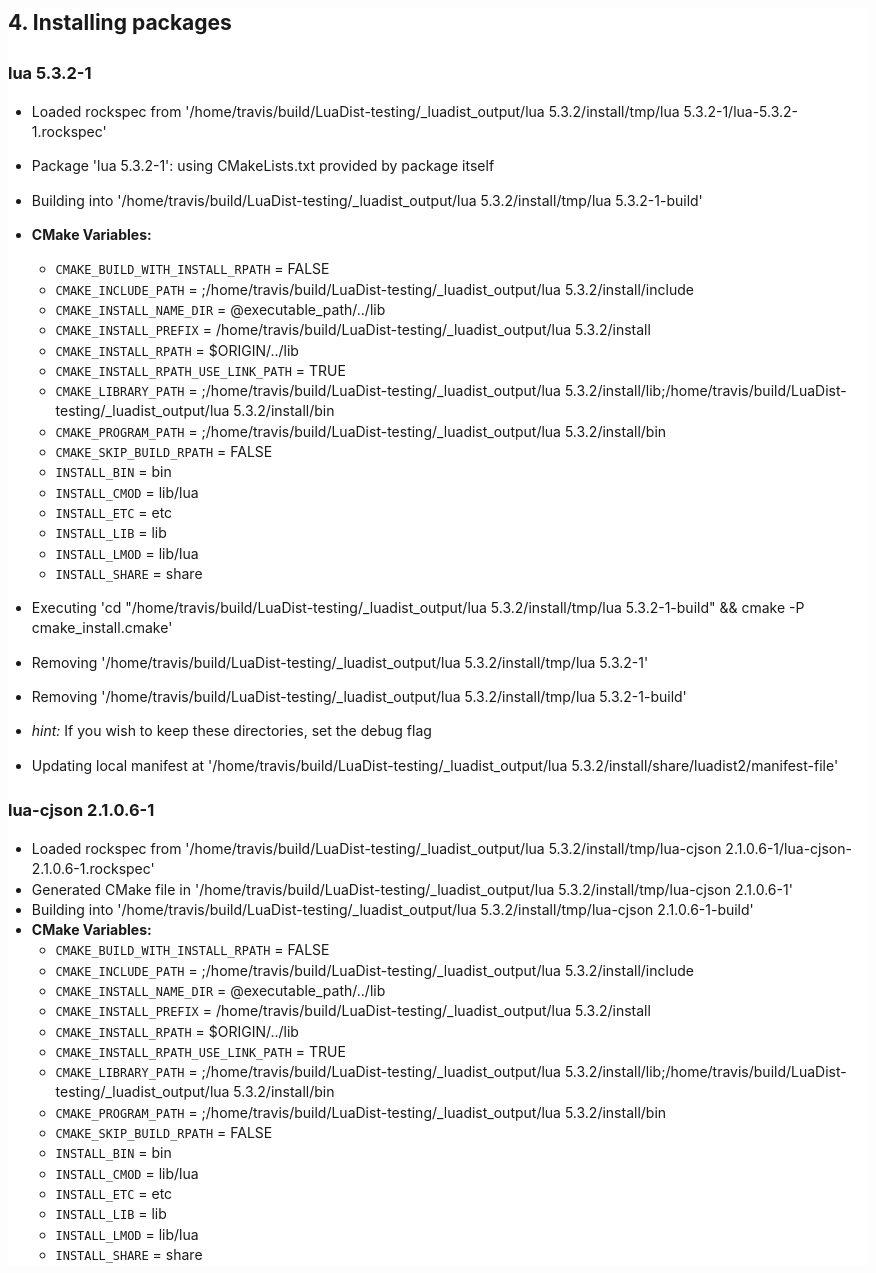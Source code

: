 ## 4. Installing packages


### lua 5.3.2-1
- Loaded rockspec from '/home/travis/build/LuaDist-testing/_luadist_output/lua 5.3.2/install/tmp/lua 5.3.2-1/lua-5.3.2-1.rockspec'
- Package 'lua 5.3.2-1': using CMakeLists.txt provided by package itself
- Building into '/home/travis/build/LuaDist-testing/_luadist_output/lua 5.3.2/install/tmp/lua 5.3.2-1-build'
- **CMake Variables:**
    - `CMAKE_BUILD_WITH_INSTALL_RPATH` = FALSE
    - `CMAKE_INCLUDE_PATH` = ;/home/travis/build/LuaDist-testing/_luadist_output/lua 5.3.2/install/include
    - `CMAKE_INSTALL_NAME_DIR` = @executable_path/../lib
    - `CMAKE_INSTALL_PREFIX` = /home/travis/build/LuaDist-testing/_luadist_output/lua 5.3.2/install
    - `CMAKE_INSTALL_RPATH` = $ORIGIN/../lib
    - `CMAKE_INSTALL_RPATH_USE_LINK_PATH` = TRUE
    - `CMAKE_LIBRARY_PATH` = ;/home/travis/build/LuaDist-testing/_luadist_output/lua 5.3.2/install/lib;/home/travis/build/LuaDist-testing/_luadist_output/lua 5.3.2/install/bin
    - `CMAKE_PROGRAM_PATH` = ;/home/travis/build/LuaDist-testing/_luadist_output/lua 5.3.2/install/bin
    - `CMAKE_SKIP_BUILD_RPATH` = FALSE
    - `INSTALL_BIN` = bin
    - `INSTALL_CMOD` = lib/lua
    - `INSTALL_ETC` = etc
    - `INSTALL_LIB` = lib
    - `INSTALL_LMOD` = lib/lua
    - `INSTALL_SHARE` = share
- Executing 'cd "/home/travis/build/LuaDist-testing/_luadist_output/lua 5.3.2/install/tmp/lua 5.3.2-1-build" && cmake -P cmake_install.cmake'
- Removing '/home/travis/build/LuaDist-testing/_luadist_output/lua 5.3.2/install/tmp/lua 5.3.2-1'
- Removing '/home/travis/build/LuaDist-testing/_luadist_output/lua 5.3.2/install/tmp/lua 5.3.2-1-build'

- *hint:* If you wish to keep these directories, set the debug flag
- Updating local manifest at '/home/travis/build/LuaDist-testing/_luadist_output/lua 5.3.2/install/share/luadist2/manifest-file'

### lua-cjson 2.1.0.6-1
- Loaded rockspec from '/home/travis/build/LuaDist-testing/_luadist_output/lua 5.3.2/install/tmp/lua-cjson 2.1.0.6-1/lua-cjson-2.1.0.6-1.rockspec'
- Generated CMake file in '/home/travis/build/LuaDist-testing/_luadist_output/lua 5.3.2/install/tmp/lua-cjson 2.1.0.6-1'
- Building into '/home/travis/build/LuaDist-testing/_luadist_output/lua 5.3.2/install/tmp/lua-cjson 2.1.0.6-1-build'
- **CMake Variables:**
    - `CMAKE_BUILD_WITH_INSTALL_RPATH` = FALSE
    - `CMAKE_INCLUDE_PATH` = ;/home/travis/build/LuaDist-testing/_luadist_output/lua 5.3.2/install/include
    - `CMAKE_INSTALL_NAME_DIR` = @executable_path/../lib
    - `CMAKE_INSTALL_PREFIX` = /home/travis/build/LuaDist-testing/_luadist_output/lua 5.3.2/install
    - `CMAKE_INSTALL_RPATH` = $ORIGIN/../lib
    - `CMAKE_INSTALL_RPATH_USE_LINK_PATH` = TRUE
    - `CMAKE_LIBRARY_PATH` = ;/home/travis/build/LuaDist-testing/_luadist_output/lua 5.3.2/install/lib;/home/travis/build/LuaDist-testing/_luadist_output/lua 5.3.2/install/bin
    - `CMAKE_PROGRAM_PATH` = ;/home/travis/build/LuaDist-testing/_luadist_output/lua 5.3.2/install/bin
    - `CMAKE_SKIP_BUILD_RPATH` = FALSE
    - `INSTALL_BIN` = bin
    - `INSTALL_CMOD` = lib/lua
    - `INSTALL_ETC` = etc
    - `INSTALL_LIB` = lib
    - `INSTALL_LMOD` = lib/lua
    - `INSTALL_SHARE` = share